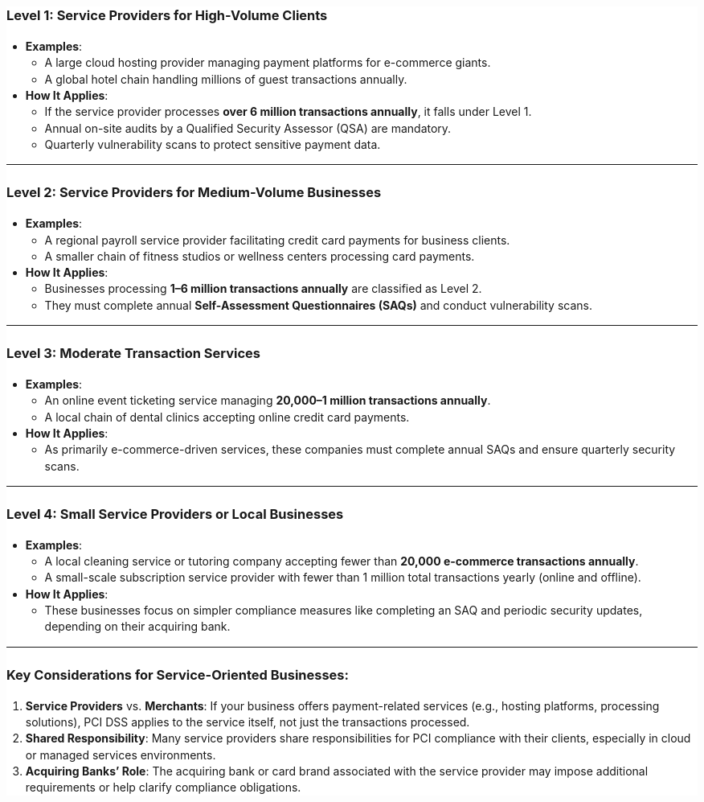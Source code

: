
### **Level 1: Service Providers for High-Volume Clients**
- **Examples**:
  - A large cloud hosting provider managing payment platforms for e-commerce giants.
  - A global hotel chain handling millions of guest transactions annually.
- **How It Applies**:
  - If the service provider processes **over 6 million transactions annually**, it falls under Level 1.
  - Annual on-site audits by a Qualified Security Assessor (QSA) are mandatory.
  - Quarterly vulnerability scans to protect sensitive payment data.

---

### **Level 2: Service Providers for Medium-Volume Businesses**
- **Examples**:
  - A regional payroll service provider facilitating credit card payments for business clients.
  - A smaller chain of fitness studios or wellness centers processing card payments.
- **How It Applies**:
  - Businesses processing **1–6 million transactions annually** are classified as Level 2.
  - They must complete annual **Self-Assessment Questionnaires (SAQs)** and conduct vulnerability scans.

---

### **Level 3: Moderate Transaction Services**
- **Examples**:
  - An online event ticketing service managing **20,000–1 million transactions annually**.
  - A local chain of dental clinics accepting online credit card payments.
- **How It Applies**:
  - As primarily e-commerce-driven services, these companies must complete annual SAQs and ensure quarterly security scans.

---

### **Level 4: Small Service Providers or Local Businesses**
- **Examples**:
  - A local cleaning service or tutoring company accepting fewer than **20,000 e-commerce transactions annually**.
  - A small-scale subscription service provider with fewer than 1 million total transactions yearly (online and offline).
- **How It Applies**:
  - These businesses focus on simpler compliance measures like completing an SAQ and periodic security updates, depending on their acquiring bank.

---

### Key Considerations for Service-Oriented Businesses:
1. **Service Providers** vs. **Merchants**: If your business offers payment-related services (e.g., hosting platforms, processing solutions), PCI DSS applies to the service itself, not just the transactions processed.
2. **Shared Responsibility**: Many service providers share responsibilities for PCI compliance with their clients, especially in cloud or managed services environments.
3. **Acquiring Banks’ Role**: The acquiring bank or card brand associated with the service provider may impose additional requirements or help clarify compliance obligations.
